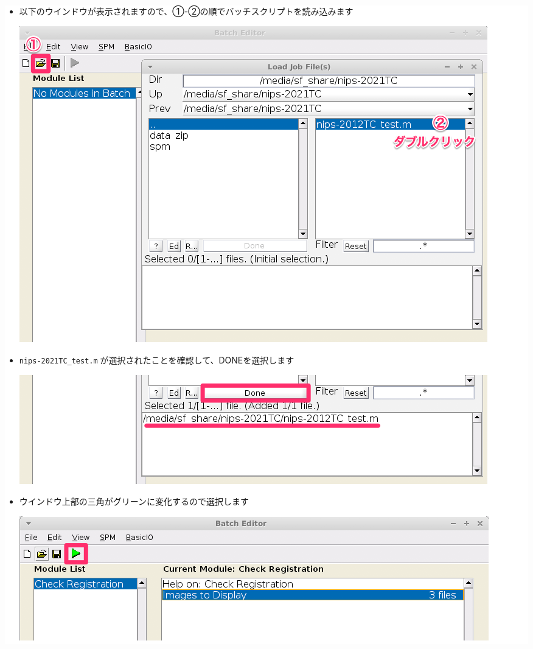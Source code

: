 - 以下のウインドウが表示されますので、①-②の順でバッチスクリプトを読み込みます

    ![spm_batch2](img/spm_batch02.png)

- `nips-2021TC_test.m` が選択されたことを確認して、DONEを選択します

    ![spm_batch3](img/spm_batch03.png)

- ウインドウ上部の三角がグリーンに変化するので選択します

    ![spm_batch5](img/spm_batch05.png)
